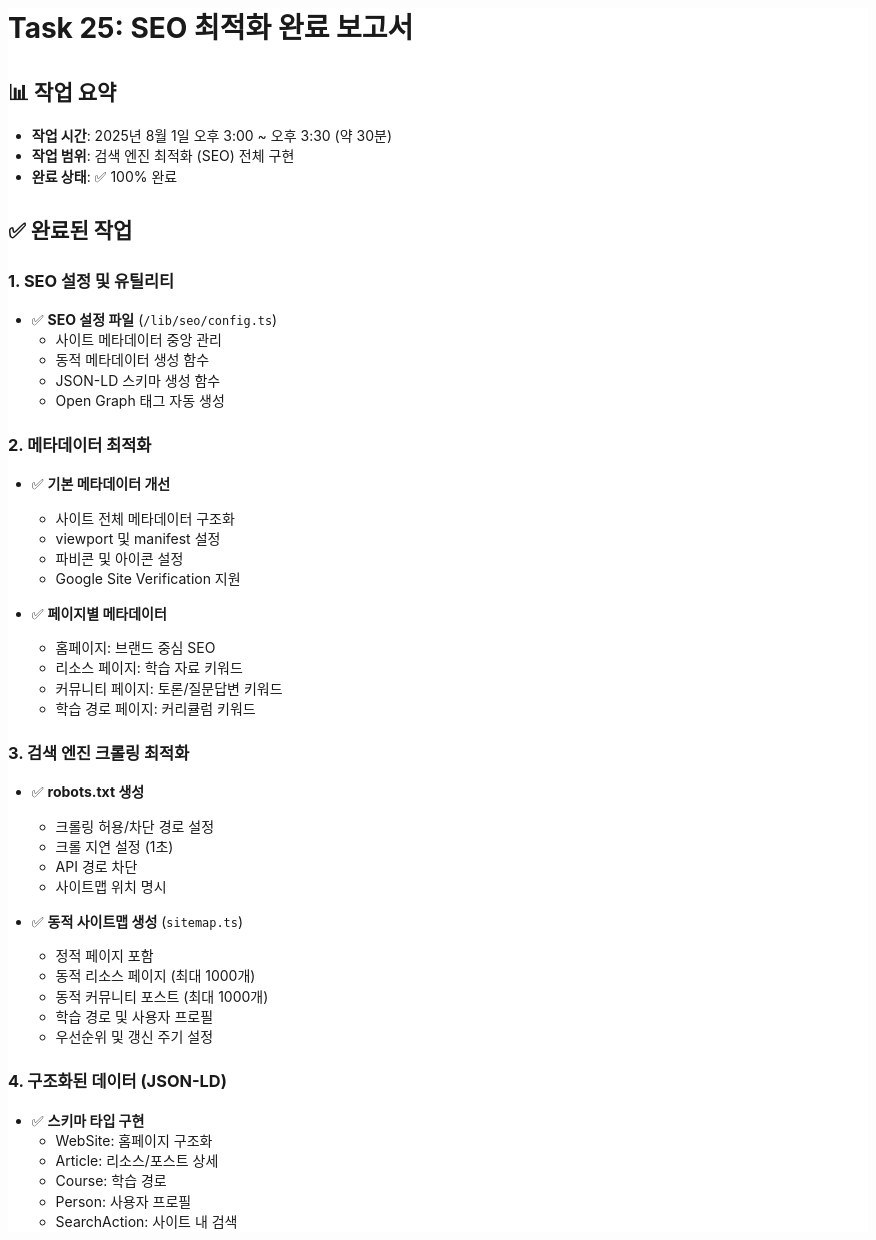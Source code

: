# Task 25: SEO 최적화 완료 보고서

## 📊 작업 요약
- **작업 시간**: 2025년 8월 1일 오후 3:00 ~ 오후 3:30 (약 30분)
- **작업 범위**: 검색 엔진 최적화 (SEO) 전체 구현
- **완료 상태**: ✅ 100% 완료

## ✅ 완료된 작업

### 1. SEO 설정 및 유틸리티
- ✅ **SEO 설정 파일** (`/lib/seo/config.ts`)
  - 사이트 메타데이터 중앙 관리
  - 동적 메타데이터 생성 함수
  - JSON-LD 스키마 생성 함수
  - Open Graph 태그 자동 생성

### 2. 메타데이터 최적화
- ✅ **기본 메타데이터 개선**
  - 사이트 전체 메타데이터 구조화
  - viewport 및 manifest 설정
  - 파비콘 및 아이콘 설정
  - Google Site Verification 지원

- ✅ **페이지별 메타데이터**
  - 홈페이지: 브랜드 중심 SEO
  - 리소스 페이지: 학습 자료 키워드
  - 커뮤니티 페이지: 토론/질문답변 키워드
  - 학습 경로 페이지: 커리큘럼 키워드

### 3. 검색 엔진 크롤링 최적화
- ✅ **robots.txt 생성**
  - 크롤링 허용/차단 경로 설정
  - 크롤 지연 설정 (1초)
  - API 경로 차단
  - 사이트맵 위치 명시

- ✅ **동적 사이트맵 생성** (`sitemap.ts`)
  - 정적 페이지 포함
  - 동적 리소스 페이지 (최대 1000개)
  - 동적 커뮤니티 포스트 (최대 1000개)
  - 학습 경로 및 사용자 프로필
  - 우선순위 및 갱신 주기 설정

### 4. 구조화된 데이터 (JSON-LD)
- ✅ **스키마 타입 구현**
  - WebSite: 홈페이지 구조화
  - Article: 리소스/포스트 상세
  - Course: 학습 경로
  - Person: 사용자 프로필
  - SearchAction: 사이트 내 검색
